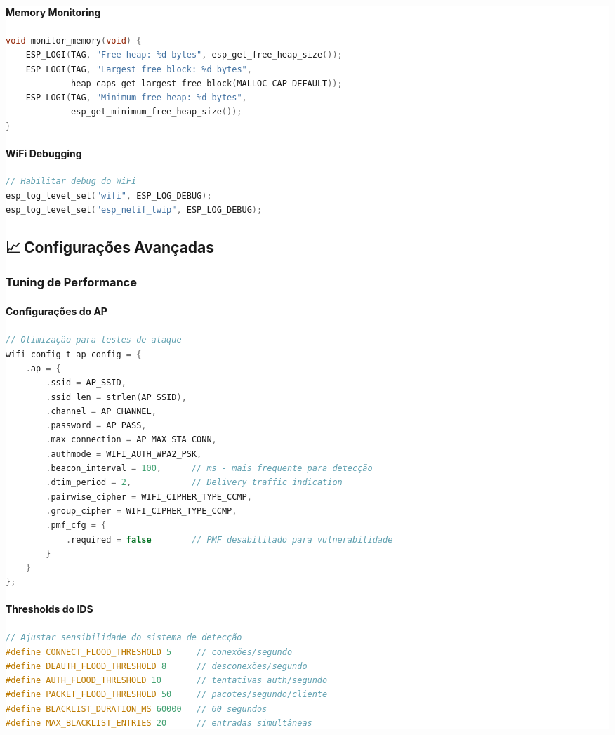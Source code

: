 #### Memory Monitoring
```c
void monitor_memory(void) {
    ESP_LOGI(TAG, "Free heap: %d bytes", esp_get_free_heap_size());
    ESP_LOGI(TAG, "Largest free block: %d bytes", 
             heap_caps_get_largest_free_block(MALLOC_CAP_DEFAULT));
    ESP_LOGI(TAG, "Minimum free heap: %d bytes", 
             esp_get_minimum_free_heap_size());
}
```

#### WiFi Debugging
```c
// Habilitar debug do WiFi
esp_log_level_set("wifi", ESP_LOG_DEBUG);
esp_log_level_set("esp_netif_lwip", ESP_LOG_DEBUG);
```

## 📈 Configurações Avançadas

### Tuning de Performance

#### Configurações do AP
```c
// Otimização para testes de ataque
wifi_config_t ap_config = {
    .ap = {
        .ssid = AP_SSID,
        .ssid_len = strlen(AP_SSID),
        .channel = AP_CHANNEL,
        .password = AP_PASS,
        .max_connection = AP_MAX_STA_CONN,
        .authmode = WIFI_AUTH_WPA2_PSK,
        .beacon_interval = 100,      // ms - mais frequente para detecção
        .dtim_period = 2,            // Delivery traffic indication
        .pairwise_cipher = WIFI_CIPHER_TYPE_CCMP,
        .group_cipher = WIFI_CIPHER_TYPE_CCMP,
        .pmf_cfg = {
            .required = false        // PMF desabilitado para vulnerabilidade
        }
    }
};
```

#### Thresholds do IDS
```c
// Ajustar sensibilidade do sistema de detecção
#define CONNECT_FLOOD_THRESHOLD 5     // conexões/segundo
#define DEAUTH_FLOOD_THRESHOLD 8      // desconexões/segundo  
#define AUTH_FLOOD_THRESHOLD 10       // tentativas auth/segundo
#define PACKET_FLOOD_THRESHOLD 50     // pacotes/segundo/cliente
#define BLACKLIST_DURATION_MS 60000   // 60 segundos
#define MAX_BLACKLIST_ENTRIES 20      // entradas simultâneas
```
